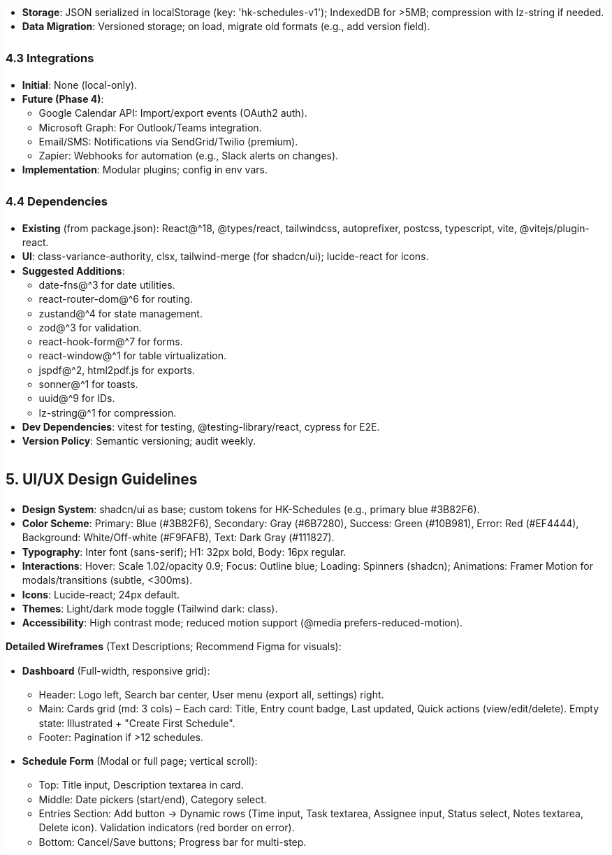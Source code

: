 - **Storage**: JSON serialized in localStorage (key: 'hk-schedules-v1'); IndexedDB for >5MB; compression with lz-string if needed.
- **Data Migration**: Versioned storage; on load, migrate old formats (e.g., add version field).

### 4.3 Integrations
- **Initial**: None (local-only).
- **Future (Phase 4)**:
  - Google Calendar API: Import/export events (OAuth2 auth).
  - Microsoft Graph: For Outlook/Teams integration.
  - Email/SMS: Notifications via SendGrid/Twilio (premium).
  - Zapier: Webhooks for automation (e.g., Slack alerts on changes).
- **Implementation**: Modular plugins; config in env vars.

### 4.4 Dependencies
- **Existing** (from package.json): React@^18, @types/react, tailwindcss, autoprefixer, postcss, typescript, vite, @vitejs/plugin-react.
- **UI**: class-variance-authority, clsx, tailwind-merge (for shadcn/ui); lucide-react for icons.
- **Suggested Additions**:
  - date-fns@^3 for date utilities.
  - react-router-dom@^6 for routing.
  - zustand@^4 for state management.
  - zod@^3 for validation.
  - react-hook-form@^7 for forms.
  - react-window@^1 for table virtualization.
  - jspdf@^2, html2pdf.js for exports.
  - sonner@^1 for toasts.
  - uuid@^9 for IDs.
  - lz-string@^1 for compression.
- **Dev Dependencies**: vitest for testing, @testing-library/react, cypress for E2E.
- **Version Policy**: Semantic versioning; audit weekly.

## 5. UI/UX Design Guidelines
- **Design System**: shadcn/ui as base; custom tokens for HK-Schedules (e.g., primary blue #3B82F6).
- **Color Scheme**: Primary: Blue (#3B82F6), Secondary: Gray (#6B7280), Success: Green (#10B981), Error: Red (#EF4444), Background: White/Off-white (#F9FAFB), Text: Dark Gray (#111827).
- **Typography**: Inter font (sans-serif); H1: 32px bold, Body: 16px regular.
- **Interactions**: Hover: Scale 1.02/opacity 0.9; Focus: Outline blue; Loading: Spinners (shadcn); Animations: Framer Motion for modals/transitions (subtle, <300ms).
- **Icons**: Lucide-react; 24px default.
- **Themes**: Light/dark mode toggle (Tailwind dark: class).
- **Accessibility**: High contrast mode; reduced motion support (@media prefers-reduced-motion).

**Detailed Wireframes** (Text Descriptions; Recommend Figma for visuals):
- **Dashboard** (Full-width, responsive grid):
  - Header: Logo left, Search bar center, User menu (export all, settings) right.
  - Main: Cards grid (md: 3 cols) – Each card: Title, Entry count badge, Last updated, Quick actions (view/edit/delete). Empty state: Illustrated + "Create First Schedule".
  - Footer: Pagination if >12 schedules.

- **Schedule Form** (Modal or full page; vertical scroll):
  - Top: Title input, Description textarea in card.
  - Middle: Date pickers (start/end), Category select.
  - Entries Section: Add button → Dynamic rows (Time input, Task textarea, Assignee input, Status select, Notes textarea, Delete icon). Validation indicators (red border on error).
  - Bottom: Cancel/Save buttons; Progress bar for multi-step.
